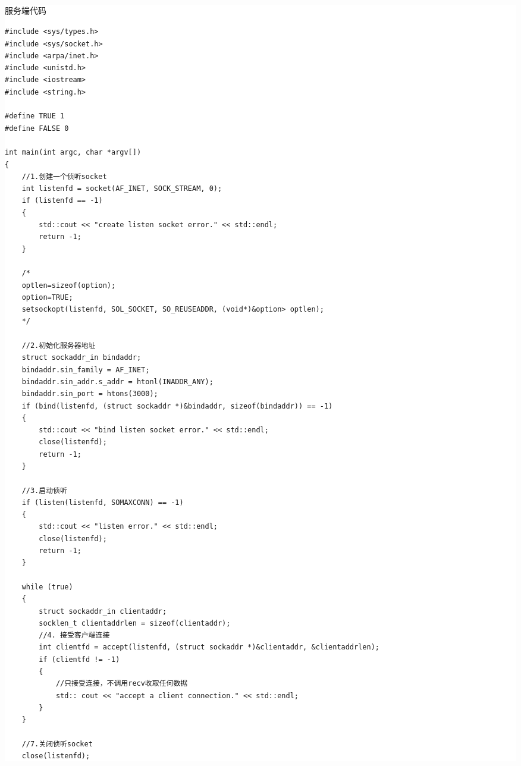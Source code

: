服务端代码

```
#include <sys/types.h> 
#include <sys/socket.h>
#include <arpa/inet.h>
#include <unistd.h>
#include <iostream>
#include <string.h>

#define TRUE 1 
#define FALSE 0 

int main(int argc, char *argv[])
{ 
    //1.创建一个侦听socket
    int listenfd = socket(AF_INET, SOCK_STREAM, 0);
    if (listenfd == -1)
    {
        std::cout << "create listen socket error." << std::endl;
        return -1;
    }

    /* 
    optlen=sizeof(option);
    option=TRUE; 
    setsockopt(listenfd, SOL_SOCKET, SO_REUSEADDR, (void*)&option> optlen); 
    */

    //2.初始化服务器地址
    struct sockaddr_in bindaddr;
    bindaddr.sin_family = AF_INET;
    bindaddr.sin_addr.s_addr = htonl(INADDR_ANY);
    bindaddr.sin_port = htons(3000);
    if (bind(listenfd, (struct sockaddr *)&bindaddr, sizeof(bindaddr)) == -1)
    {
        std::cout << "bind listen socket error." << std::endl;
        close(listenfd);
        return -1;
    }

    //3.启动侦听
    if (listen(listenfd, SOMAXCONN) == -1)
    {
        std::cout << "listen error." << std::endl;
        close(listenfd);
        return -1;
    }

    while (true)
    {
        struct sockaddr_in clientaddr;
        socklen_t clientaddrlen = sizeof(clientaddr);
        //4. 接受客户端连接
        int clientfd = accept(listenfd, (struct sockaddr *)&clientaddr, &clientaddrlen);
        if (clientfd != -1)
        {             
            //只接受连接，不调用recv收取任何数据
            std:: cout << "accept a client connection." << std::endl;
        }
    }

    //7.关闭侦听socket
    close(listenfd);
```